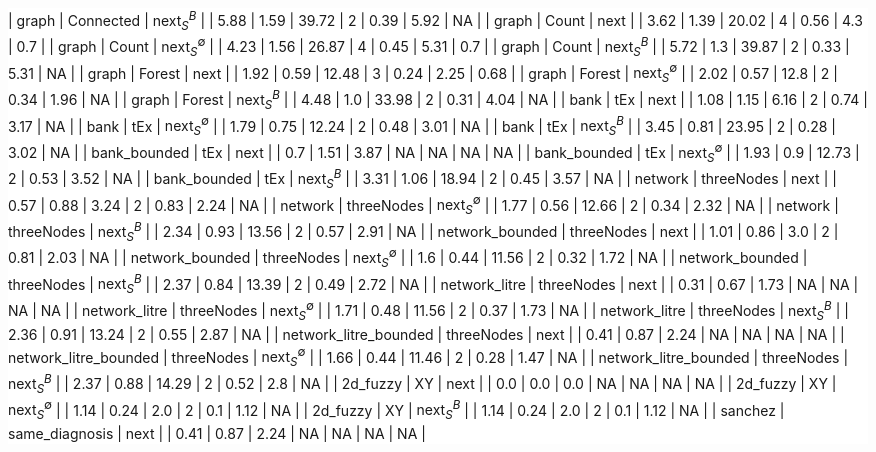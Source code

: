 | graph | Connected | $\mathsf{next}^{B}_{S}$ |  | 5.88 | 1.59 | 39.72 | 2 | 0.39 | 5.92 | NA | 
| graph | Count | $\mathsf{next}$ |  | 3.62 | 1.39 | 20.02 | 4 | 0.56 | 4.3 | 0.7 | 
| graph | Count | $\mathsf{next}^{\emptyset}_{S}$ |  | 4.23 | 1.56 | 26.87 | 4 | 0.45 | 5.31 | 0.7 | 
| graph | Count | $\mathsf{next}^{B}_{S}$ |  | 5.72 | 1.3 | 39.87 | 2 | 0.33 | 5.31 | NA | 
| graph | Forest | $\mathsf{next}$ |  | 1.92 | 0.59 | 12.48 | 3 | 0.24 | 2.25 | 0.68 | 
| graph | Forest | $\mathsf{next}^{\emptyset}_{S}$ |  | 2.02 | 0.57 | 12.8 | 2 | 0.34 | 1.96 | NA | 
| graph | Forest | $\mathsf{next}^{B}_{S}$ |  | 4.48 | 1.0 | 33.98 | 2 | 0.31 | 4.04 | NA | 
| bank | tEx | $\mathsf{next}$ |  | 1.08 | 1.15 | 6.16 | 2 | 0.74 | 3.17 | NA | 
| bank | tEx | $\mathsf{next}^{\emptyset}_{S}$ |  | 1.79 | 0.75 | 12.24 | 2 | 0.48 | 3.01 | NA | 
| bank | tEx | $\mathsf{next}^{B}_{S}$ |  | 3.45 | 0.81 | 23.95 | 2 | 0.28 | 3.02 | NA | 
| bank_bounded | tEx | $\mathsf{next}$ |  | 0.7 | 1.51 | 3.87 | NA | NA | NA | NA | 
| bank_bounded | tEx | $\mathsf{next}^{\emptyset}_{S}$ |  | 1.93 | 0.9 | 12.73 | 2 | 0.53 | 3.52 | NA | 
| bank_bounded | tEx | $\mathsf{next}^{B}_{S}$ |  | 3.31 | 1.06 | 18.94 | 2 | 0.45 | 3.57 | NA | 
| network | threeNodes | $\mathsf{next}$ |  | 0.57 | 0.88 | 3.24 | 2 | 0.83 | 2.24 | NA | 
| network | threeNodes | $\mathsf{next}^{\emptyset}_{S}$ |  | 1.77 | 0.56 | 12.66 | 2 | 0.34 | 2.32 | NA | 
| network | threeNodes | $\mathsf{next}^{B}_{S}$ |  | 2.34 | 0.93 | 13.56 | 2 | 0.57 | 2.91 | NA | 
| network_bounded | threeNodes | $\mathsf{next}$ |  | 1.01 | 0.86 | 3.0 | 2 | 0.81 | 2.03 | NA | 
| network_bounded | threeNodes | $\mathsf{next}^{\emptyset}_{S}$ |  | 1.6 | 0.44 | 11.56 | 2 | 0.32 | 1.72 | NA | 
| network_bounded | threeNodes | $\mathsf{next}^{B}_{S}$ |  | 2.37 | 0.84 | 13.39 | 2 | 0.49 | 2.72 | NA | 
| network_litre | threeNodes | $\mathsf{next}$ |  | 0.31 | 0.67 | 1.73 | NA | NA | NA | NA | 
| network_litre | threeNodes | $\mathsf{next}^{\emptyset}_{S}$ |  | 1.71 | 0.48 | 11.56 | 2 | 0.37 | 1.73 | NA | 
| network_litre | threeNodes | $\mathsf{next}^{B}_{S}$ |  | 2.36 | 0.91 | 13.24 | 2 | 0.55 | 2.87 | NA | 
| network_litre_bounded | threeNodes | $\mathsf{next}$ |  | 0.41 | 0.87 | 2.24 | NA | NA | NA | NA | 
| network_litre_bounded | threeNodes | $\mathsf{next}^{\emptyset}_{S}$ |  | 1.66 | 0.44 | 11.46 | 2 | 0.28 | 1.47 | NA | 
| network_litre_bounded | threeNodes | $\mathsf{next}^{B}_{S}$ |  | 2.37 | 0.88 | 14.29 | 2 | 0.52 | 2.8 | NA | 
| 2d_fuzzy | XY | $\mathsf{next}$ |  | 0.0 | 0.0 | 0.0 | NA | NA | NA | NA | 
| 2d_fuzzy | XY | $\mathsf{next}^{\emptyset}_{S}$ |  | 1.14 | 0.24 | 2.0 | 2 | 0.1 | 1.12 | NA | 
| 2d_fuzzy | XY | $\mathsf{next}^{B}_{S}$ |  | 1.14 | 0.24 | 2.0 | 2 | 0.1 | 1.12 | NA | 
| sanchez | same_diagnosis | $\mathsf{next}$ |  | 0.41 | 0.87 | 2.24 | NA | NA | NA | NA | 
